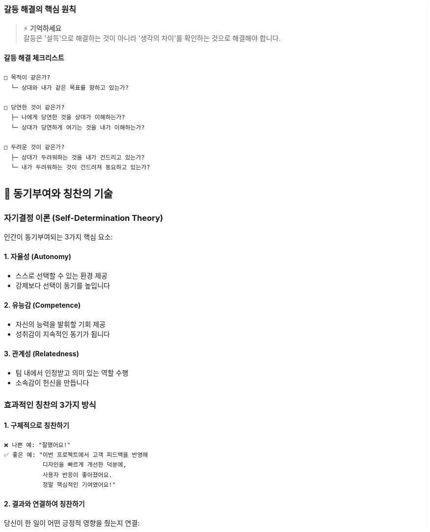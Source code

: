 ### 갈등 해결의 핵심 원칙

> ⚡ **기억하세요**  
> 갈등은 '설득'으로 해결하는 것이 아니라 '생각의 차이'를 확인하는 것으로 해결해야 합니다.

#### 갈등 해결 체크리스트

```markdown
□ 목적이 같은가?
  └─ 상대와 내가 같은 목표를 향하고 있는가?

□ 당연한 것이 같은가?
  ├─ 나에게 당연한 것을 상대가 이해하는가?
  └─ 상대가 당연하게 여기는 것을 내가 이해하는가?

□ 두려운 것이 같은가?
  ├─ 상대가 두려워하는 것을 내가 건드리고 있는가?
  └─ 내가 두려워하는 것이 건드려져 동요하고 있는가?
```

## 💪 동기부여와 칭찬의 기술

### 자기결정 이론 (Self-Determination Theory)

인간이 동기부여되는 3가지 핵심 요소:

#### 1. 자율성 (Autonomy)
- 스스로 선택할 수 있는 환경 제공
- 강제보다 선택이 동기를 높입니다

#### 2. 유능감 (Competence)
- 자신의 능력을 발휘할 기회 제공
- 성취감이 지속적인 동기가 됩니다

#### 3. 관계성 (Relatedness)
- 팀 내에서 인정받고 의미 있는 역할 수행
- 소속감이 헌신을 만듭니다

### 효과적인 칭찬의 3가지 방식

#### 1. 구체적으로 칭찬하기

```markdown
❌ 나쁜 예: "잘했어요!"
✅ 좋은 예: "이번 프로젝트에서 고객 피드백을 반영해 
           디자인을 빠르게 개선한 덕분에, 
           사용자 반응이 좋아졌어요. 
           정말 핵심적인 기여였어요!"
```

#### 2. 결과와 연결하여 칭찬하기

당신이 한 일이 어떤 긍정적 영향을 줬는지 연결:
